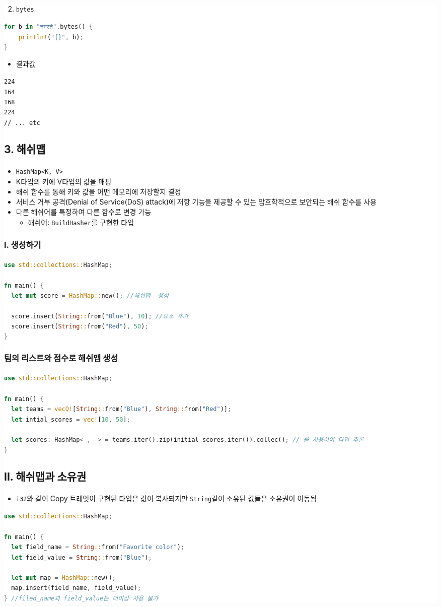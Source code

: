 2. `bytes`

~~~rust
for b in "नमस्ते".bytes() {
    println!("{}", b);
}
~~~

* 결과값

~~~
224
164
168
224
// ... etc
~~~

## 3. 해쉬맵
* `HashMap<K, V>`
* K타입의 키에 V타입의 값을 매핑
* 해쉬 함수를 통해 키와 값을 어떤 메모리에 저장할지 결정
* 서비스 거부 공격(Denial of Service(DoS) attack)에 저항 기능을 제공할 수 있는 암호학적으로 보안되는 해쉬 함수를 사용
* 다른 해쉬어를 특정하여 다른 함수로 변경 가능
  * 해쉬어: `BuildHasher`를 구현한 타입

### I. 생성하기
~~~rust
use std::collections::HashMap;

fn main() {
  let mut score = HashMap::new(); //해쉬맵  생성

  score.insert(String::from("Blue"), 10); //요소 추가
  score.insert(String::from("Red"), 50);
}
~~~

### 팀의 리스트와 점수로 해쉬맵 생성
~~~rust
use std::collections::HashMap;

fn main() {
  let teams = vecQ![String::from("Blue"), String::from("Red")];
  let intial_scores = vec![10, 50];

  let scores: HashMap<_, _> = teams.iter().zip(initial_scores.iter()).collec(); //_를 사용하여 타입 추론
}
~~~

## II. 해쉬맵과 소유권
* `i32`와 같이 Copy 트레잇이 구현된 타입은 값이 복사되지만 `String`같이 소유된 값들은 소유권이 이동됨
~~~rust
use std::collections::HashMap;

fn main() {
  let field_name = String::from("Favorite color");
  let field_value = String::from("Blue");

  let mut map = HashMap::new();
  map.insert(field_name, field_value);
} //filed_name과 field_value는 더이상 사용 불가
~~~
